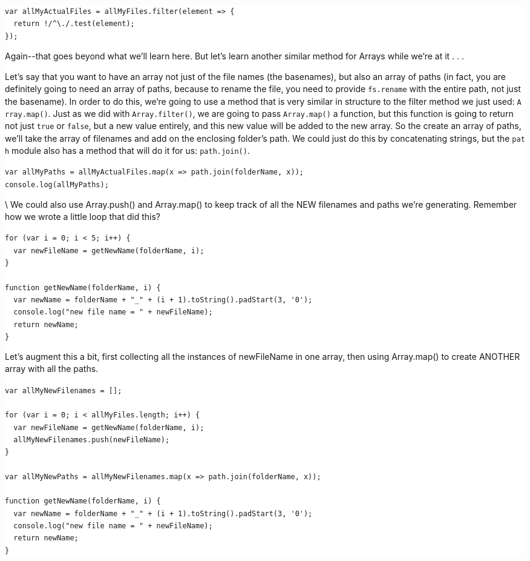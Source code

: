 
	var allMyActualFiles = allMyFiles.filter(element => {
	  return !/^\./.test(element);
	});


 Again--that goes beyond what we’ll learn here.  But let’s learn another similar method for Arrays while we’re at it . . .

Let’s say that you want to have an array not just of the file names (the basenames), but also an array of paths (in fact, you are definitely going to need an array of paths, because to rename the file, you need to provide `fs.rename` with the entire path, not just the basename). In order to do this, we’re going to use a method that is very similar in structure to the filter method we just used: `Array.map()`. Just as we did with `Array.filter()`, we are going to pass `Array.map()` a function, but this function is going to return not just `true` or `false`, but a new value entirely, and this new value will be added to the new array.  So the create an array of paths, we’ll take the array of filenames and add on the enclosing folder’s path. We could just do this by concatenating strings, but the `path` module also has a method that will do it for us: `path.join()`.


	var allMyPaths = allMyActualFiles.map(x => path.join(folderName, x));
	console.log(allMyPaths);


 \\
We could also use Array.push() and  Array.map() to keep track of all the NEW filenames and paths we’re generating. Remember how we wrote a little loop that did this?


	for (var i = 0; i < 5; i++) {
	  var newFileName = getNewName(folderName, i);
	}

	function getNewName(folderName, i) {
	  var newName = folderName + "_" + (i + 1).toString().padStart(3, '0');
	  console.log("new file name = " + newFileName);
	  return newName;
	}


Let’s augment this a bit, first collecting all the instances of newFileName in one array, then using Array.map() to create ANOTHER array with all the paths.


	var allMyNewFilenames = [];

	for (var i = 0; i < allMyFiles.length; i++) {
	  var newFileName = getNewName(folderName, i);
	  allMyNewFilenames.push(newFileName);
	}

	var allMyNewPaths = allMyNewFilenames.map(x => path.join(folderName, x));

	function getNewName(folderName, i) {
	  var newName = folderName + "_" + (i + 1).toString().padStart(3, '0');
	  console.log("new file name = " + newFileName);
	  return newName;
	}

